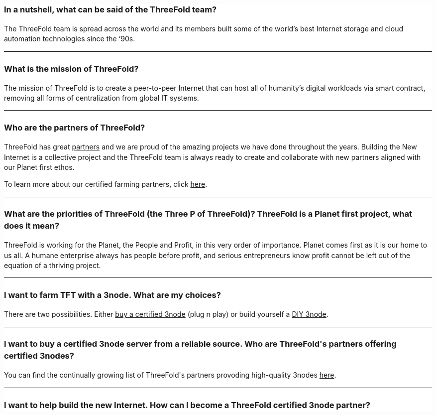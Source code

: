 ### In a nutshell, what can be said of the ThreeFold team?

The ThreeFold team is spread across the world and its members built some of the world’s best Internet storage and cloud automation technologies since the ‘90s. 
***
### What is the mission of ThreeFold?

The mission of ThreeFold is to create a peer-to-peer Internet that can host all of humanity’s digital workloads via smart contract, removing all forms of centralization from global IT systems.

***

### Who are the partners of ThreeFold?

ThreeFold has great [partners](https://threefold.io/partners/) and we are proud of the amazing projects we have done throughout the years. Building the New Internet is a collective project and the ThreeFold team is always ready to create and collaborate with new partners aligned with our Planet first ethos.

To learn more about our certified farming partners, click [here](https://marketplace.3node.global/index.php?dispatch=companies.catalog).
***


### What are the priorities of ThreeFold (the Three P of ThreeFold)? ThreeFold is a Planet first project, what does it mean?

ThreeFold is working for the Planet, the People and Profit, in this very order of importance. Planet comes first as it is our home to us all. A humane enterprise always has people before profit, and serious entrepreneurs know profit cannot be left out of the equation of a thriving project.

***


### I want to farm TFT with a 3node. What are my choices?

There are two possibilities. Either [buy a certified 3node](https://marketplace.3node.global/) (plug n play) or build yourself a [DIY 3node](#what-are-the-general-requirements-for-a-diy-3node-server).

***

### I want to buy a certified 3node server from a reliable source. Who are ThreeFold's partners offering certified 3nodes?

You can find the continually growing list of ThreeFold's partners provoding high-quality 3nodes [here](https://marketplace.3node.global/index.php?dispatch=companies.catalog).

***

### I want to help build the new Internet. How can I become a ThreeFold certified 3node partner?
